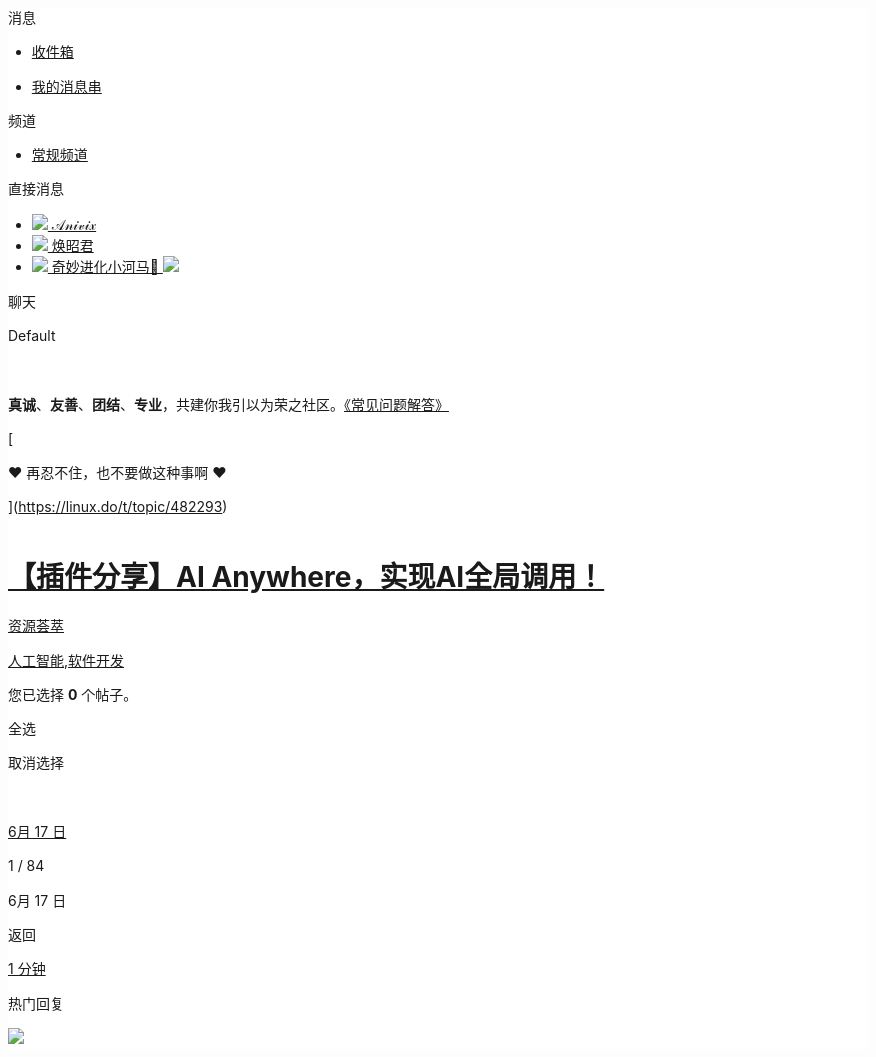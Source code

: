 消息

*   [收件箱](/u/niyan2025/messages)

*   [我的消息串](/chat/threads "我的消息串")

频道

*   [常规频道](/chat/c/general/2 "🈲 禁止在聊天频道里发送 打卡 等无意义信息，被举报会喜提 禁言1小时 。")

直接消息

*    [![](https://linux.do/user_avatar/linux.do/xronus/48/130867_2.png)  𝒜𝓃𝒾𝓋𝒾𝓍](/chat/c/%F0%9D%92%9C%F0%9D%93%83%F0%9D%92%BE%F0%9D%93%8B%F0%9D%92%BE%F0%9D%93%8D/32458 "与 𝒜𝓃𝒾𝓋𝒾𝓍 聊天") 
*    [![](https://linux.do/user_avatar/linux.do/huan/48/293194_2.png)  焕昭君](/chat/c/%E7%84%95%E6%98%AD%E5%90%9B/43057 "与 焕昭君 聊天") 
*    [![](https://linux.do/user_avatar/linux.do/wenjuhe/48/672301_2.png)  奇妙进化小河马🦛   ![](https://linux.do/images/emoji/twemoji/hippopotamus.png?v=14)](/chat/c/%E5%A5%87%E5%A6%99%E8%BF%9B%E5%8C%96%E5%B0%8F%E6%B2%B3%E9%A9%AC%F0%9F%A6%9B/45968 "与 奇妙进化小河马🦛 聊天") 

聊天

Default

​ ​ ​

**真诚**、**友善**、**团结**、**专业**，共建你我引以为荣之社区。[《常见问题解答》](/faq)

[

❤️ 再忍不住，也不要做这种事啊 ❤️

](https://linux.do/t/topic/482293)

[【插件分享】AI Anywhere，实现AI全局调用！](/t/topic/729497)
==============================================

[资源荟萃](/c/resource/14)

[人工智能](/tag/人工智能),[软件开发](/tag/软件开发)

您已选择 **0** 个帖子。

全选

取消选择

​

[6月 17 日](/t/topic/729497/1 "跳到第一个帖子")

1 / 84

6月 17 日

返回

[1 分钟](/t/topic/729497/83)

热门回复 ​

[![](https://linux.do/user_avatar/linux.do/komorebi/96/148446_2.png)
](/u/komorebi)
